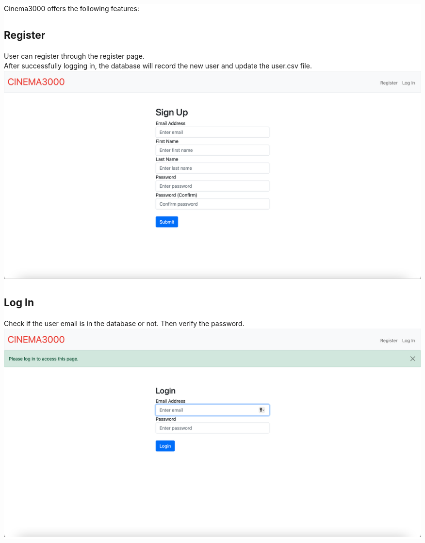 Cinema3000 offers the following features:

## Register
User can register through the register page.
<br>
After successfully logging in, the database will record the new user and update the user.csv file.
<img title="signup" alt="signup" src="./website/static/image/Readmeimg/signup.png">

## Log In
Check if the user email is in the database or not. Then verify the password.
<img title="login" alt="login" src="./website/static/image/Readmeimg/login.png">
